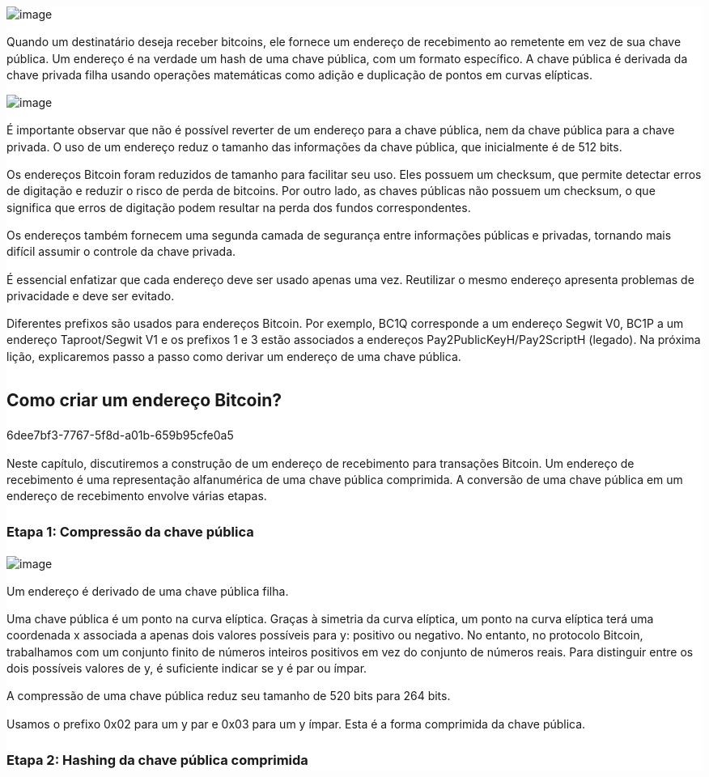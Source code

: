 ![image](assets/image/section5/0.webp)

Quando um destinatário deseja receber bitcoins, ele fornece um endereço de recebimento ao remetente em vez de sua chave pública. Um endereço é na verdade um hash de uma chave pública, com um formato específico. A chave pública é derivada da chave privada filha usando operações matemáticas como adição e duplicação de pontos em curvas elípticas.

![image](assets/image/section5/1.webp)

É importante observar que não é possível reverter de um endereço para a chave pública, nem da chave pública para a chave privada. O uso de um endereço reduz o tamanho das informações da chave pública, que inicialmente é de 512 bits.

Os endereços Bitcoin foram reduzidos de tamanho para facilitar seu uso. Eles possuem um checksum, que permite detectar erros de digitação e reduzir o risco de perda de bitcoins. Por outro lado, as chaves públicas não possuem um checksum, o que significa que erros de digitação podem resultar na perda dos fundos correspondentes.

Os endereços também fornecem uma segunda camada de segurança entre informações públicas e privadas, tornando mais difícil assumir o controle da chave privada.

É essencial enfatizar que cada endereço deve ser usado apenas uma vez. Reutilizar o mesmo endereço apresenta problemas de privacidade e deve ser evitado.

Diferentes prefixos são usados para endereços Bitcoin. Por exemplo, BC1Q corresponde a um endereço Segwit V0, BC1P a um endereço Taproot/Segwit V1 e os prefixos 1 e 3 estão associados a endereços Pay2PublicKeyH/Pay2ScriptH (legado). Na próxima lição, explicaremos passo a passo como derivar um endereço de uma chave pública.

## Como criar um endereço Bitcoin?
<chapterId>6dee7bf3-7767-5f8d-a01b-659b95cfe0a5</chapterId>

Neste capítulo, discutiremos a construção de um endereço de recebimento para transações Bitcoin. Um endereço de recebimento é uma representação alfanumérica de uma chave pública comprimida. A conversão de uma chave pública em um endereço de recebimento envolve várias etapas.

### Etapa 1: Compressão da chave pública

![image](assets/image/section5/14.webp)

Um endereço é derivado de uma chave pública filha.

Uma chave pública é um ponto na curva elíptica. Graças à simetria da curva elíptica, um ponto na curva elíptica terá uma coordenada x associada a apenas dois valores possíveis para y: positivo ou negativo. 
No entanto, no protocolo Bitcoin, trabalhamos com um conjunto finito de números inteiros positivos em vez do conjunto de números reais. Para distinguir entre os dois possíveis valores de y, é suficiente indicar se y é par ou ímpar.

A compressão de uma chave pública reduz seu tamanho de 520 bits para 264 bits.

Usamos o prefixo 0x02 para um y par e 0x03 para um y ímpar. Esta é a forma comprimida da chave pública.

### Etapa 2: Hashing da chave pública comprimida
